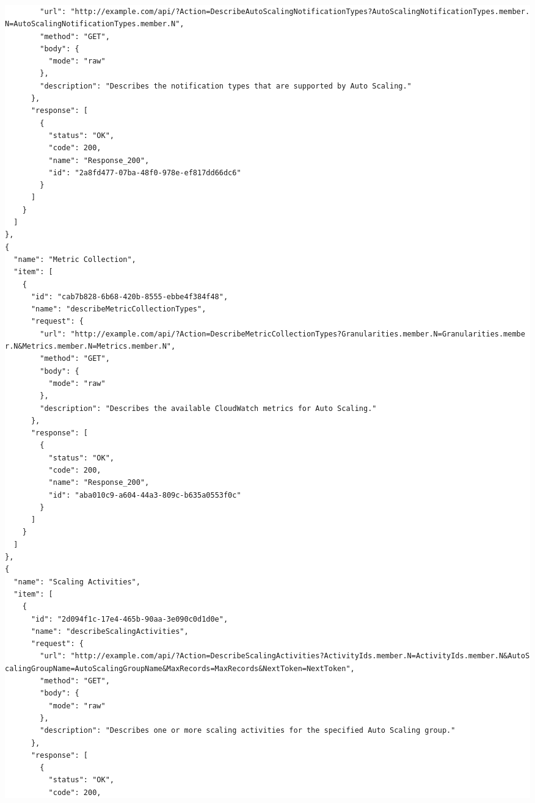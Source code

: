             "url": "http://example.com/api/?Action=DescribeAutoScalingNotificationTypes?AutoScalingNotificationTypes.member.N=AutoScalingNotificationTypes.member.N",
            "method": "GET",
            "body": {
              "mode": "raw"
            },
            "description": "Describes the notification types that are supported by Auto Scaling."
          },
          "response": [
            {
              "status": "OK",
              "code": 200,
              "name": "Response_200",
              "id": "2a8fd477-07ba-48f0-978e-ef817dd66dc6"
            }
          ]
        }
      ]
    },
    {
      "name": "Metric Collection",
      "item": [
        {
          "id": "cab7b828-6b68-420b-8555-ebbe4f384f48",
          "name": "describeMetricCollectionTypes",
          "request": {
            "url": "http://example.com/api/?Action=DescribeMetricCollectionTypes?Granularities.member.N=Granularities.member.N&Metrics.member.N=Metrics.member.N",
            "method": "GET",
            "body": {
              "mode": "raw"
            },
            "description": "Describes the available CloudWatch metrics for Auto Scaling."
          },
          "response": [
            {
              "status": "OK",
              "code": 200,
              "name": "Response_200",
              "id": "aba010c9-a604-44a3-809c-b635a0553f0c"
            }
          ]
        }
      ]
    },
    {
      "name": "Scaling Activities",
      "item": [
        {
          "id": "2d094f1c-17e4-465b-90aa-3e090c0d1d0e",
          "name": "describeScalingActivities",
          "request": {
            "url": "http://example.com/api/?Action=DescribeScalingActivities?ActivityIds.member.N=ActivityIds.member.N&AutoScalingGroupName=AutoScalingGroupName&MaxRecords=MaxRecords&NextToken=NextToken",
            "method": "GET",
            "body": {
              "mode": "raw"
            },
            "description": "Describes one or more scaling activities for the specified Auto Scaling group."
          },
          "response": [
            {
              "status": "OK",
              "code": 200,